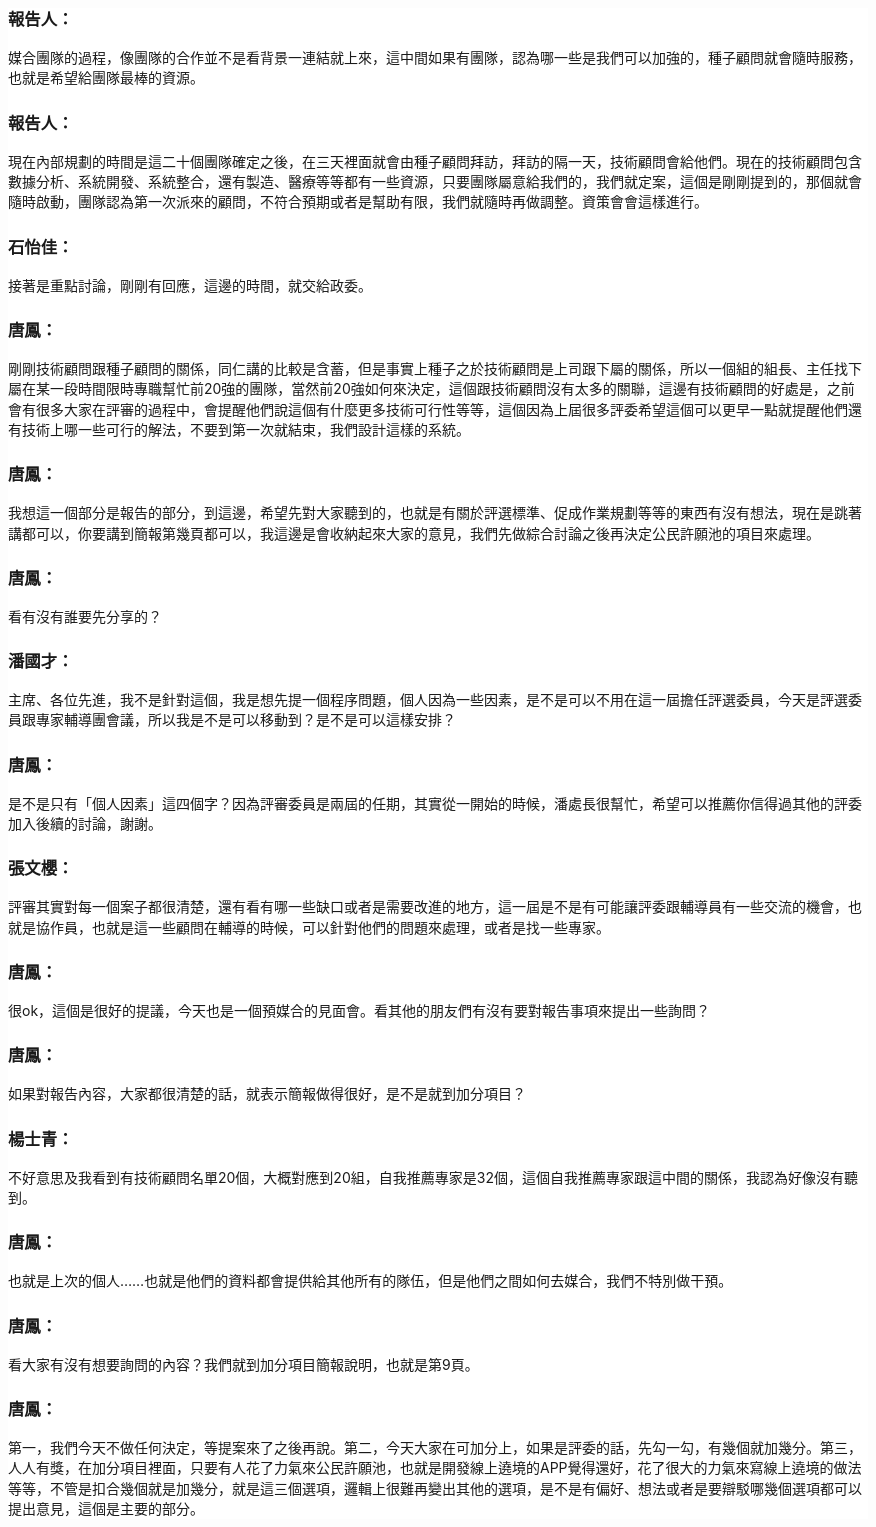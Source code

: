 ### 報告人：
媒合團隊的過程，像團隊的合作並不是看背景一連結就上來，這中間如果有團隊，認為哪一些是我們可以加強的，種子顧問就會隨時服務，也就是希望給團隊最棒的資源。

### 報告人：
現在內部規劃的時間是這二十個團隊確定之後，在三天裡面就會由種子顧問拜訪，拜訪的隔一天，技術顧問會給他們。現在的技術顧問包含數據分析、系統開發、系統整合，還有製造、醫療等等都有一些資源，只要團隊屬意給我們的，我們就定案，這個是剛剛提到的，那個就會隨時啟動，團隊認為第一次派來的顧問，不符合預期或者是幫助有限，我們就隨時再做調整。資策會會這樣進行。

### 石怡佳：
接著是重點討論，剛剛有回應，這邊的時間，就交給政委。

### 唐鳳：
剛剛技術顧問跟種子顧問的關係，同仁講的比較是含蓄，但是事實上種子之於技術顧問是上司跟下屬的關係，所以一個組的組長、主任找下屬在某一段時間限時專職幫忙前20強的團隊，當然前20強如何來決定，這個跟技術顧問沒有太多的關聯，這邊有技術顧問的好處是，之前會有很多大家在評審的過程中，會提醒他們說這個有什麼更多技術可行性等等，這個因為上屆很多評委希望這個可以更早一點就提醒他們還有技術上哪一些可行的解法，不要到第一次就結束，我們設計這樣的系統。

### 唐鳳：
我想這一個部分是報告的部分，到這邊，希望先對大家聽到的，也就是有關於評選標準、促成作業規劃等等的東西有沒有想法，現在是跳著講都可以，你要講到簡報第幾頁都可以，我這邊是會收納起來大家的意見，我們先做綜合討論之後再決定公民許願池的項目來處理。

### 唐鳳：
看有沒有誰要先分享的？

### 潘國才：
主席、各位先進，我不是針對這個，我是想先提一個程序問題，個人因為一些因素，是不是可以不用在這一屆擔任評選委員，今天是評選委員跟專家輔導團會議，所以我是不是可以移動到？是不是可以這樣安排？

### 唐鳳：
是不是只有「個人因素」這四個字？因為評審委員是兩屆的任期，其實從一開始的時候，潘處長很幫忙，希望可以推薦你信得過其他的評委加入後續的討論，謝謝。

### 張文櫻：
評審其實對每一個案子都很清楚，還有看有哪一些缺口或者是需要改進的地方，這一屆是不是有可能讓評委跟輔導員有一些交流的機會，也就是協作員，也就是這一些顧問在輔導的時候，可以針對他們的問題來處理，或者是找一些專家。

### 唐鳳：
很ok，這個是很好的提議，今天也是一個預媒合的見面會。看其他的朋友們有沒有要對報告事項來提出一些詢問？

### 唐鳳：
如果對報告內容，大家都很清楚的話，就表示簡報做得很好，是不是就到加分項目？

### 楊士青：
不好意思及我看到有技術顧問名單20個，大概對應到20組，自我推薦專家是32個，這個自我推薦專家跟這中間的關係，我認為好像沒有聽到。

### 唐鳳：
也就是上次的個人……也就是他們的資料都會提供給其他所有的隊伍，但是他們之間如何去媒合，我們不特別做干預。

### 唐鳳：
看大家有沒有想要詢問的內容？我們就到加分項目簡報說明，也就是第9頁。

### 唐鳳：
第一，我們今天不做任何決定，等提案來了之後再說。第二，今天大家在可加分上，如果是評委的話，先勾一勾，有幾個就加幾分。第三，人人有獎，在加分項目裡面，只要有人花了力氣來公民許願池，也就是開發線上遶境的APP覺得還好，花了很大的力氣來寫線上遶境的做法等等，不管是扣合幾個就是加幾分，就是這三個選項，邏輯上很難再變出其他的選項，是不是有偏好、想法或者是要辯駁哪幾個選項都可以提出意見，這個是主要的部分。
